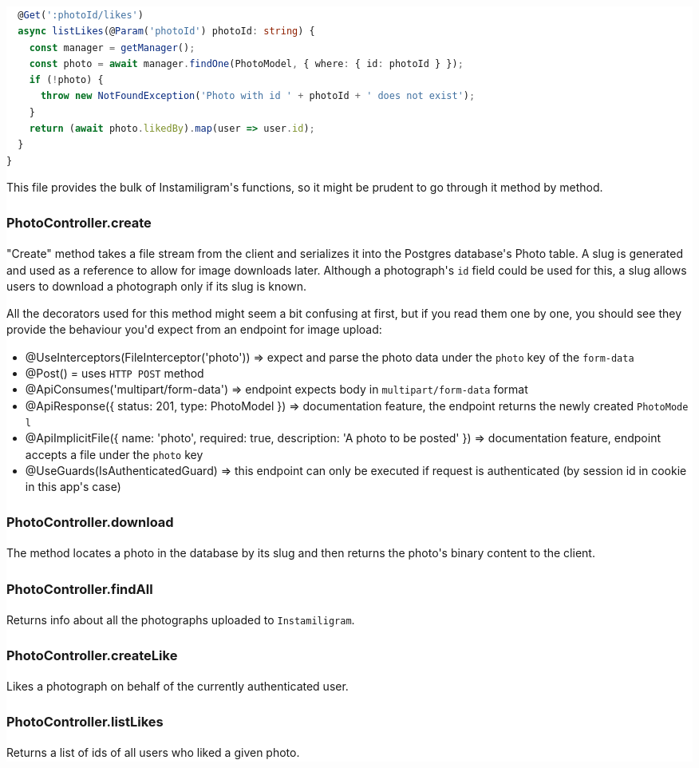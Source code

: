 ```typescript
  @Get(':photoId/likes')
  async listLikes(@Param('photoId') photoId: string) {
    const manager = getManager();
    const photo = await manager.findOne(PhotoModel, { where: { id: photoId } });
    if (!photo) {
      throw new NotFoundException('Photo with id ' + photoId + ' does not exist');
    }
    return (await photo.likedBy).map(user => user.id);
  }
}
```

This file provides the bulk of Instamiligram's functions, so it might be prudent to go through it method by method.

### PhotoController.create

"Create" method takes a file stream from the client and serializes it into the Postgres database's Photo table. A slug is generated and used as a reference to allow for image downloads later. Although a photograph's `id` field could be used for this, a slug allows users to download a photograph only if its slug is known.

All the decorators used for this method might seem a bit confusing at first, but if you read them one by one, you should see they provide the behaviour you'd expect from an endpoint for image upload:

- @UseInterceptors(FileInterceptor('photo')) => expect and parse the photo data under the `photo` key of the `form-data`
- @Post() = uses `HTTP POST` method
- @ApiConsumes('multipart/form-data') => endpoint expects body in `multipart/form-data` format
- @ApiResponse({ status: 201, type: PhotoModel }) => documentation feature, the endpoint returns the newly created `PhotoModel`
- @ApiImplicitFile({ name: 'photo', required: true, description: 'A photo to be posted' }) => documentation feature, endpoint accepts a file under the `photo` key
- @UseGuards(IsAuthenticatedGuard) => this endpoint can only be executed if request is authenticated (by session id in cookie in this app's case)

### PhotoController.download

The method locates a photo in the database by its slug and then returns the photo's binary content to the client.

### PhotoController.findAll

Returns info about all the photographs uploaded to `Instamiligram`.

### PhotoController.createLike

Likes a photograph on behalf of the currently authenticated user.

### PhotoController.listLikes

Returns a list of ids of all users who liked a given photo.
